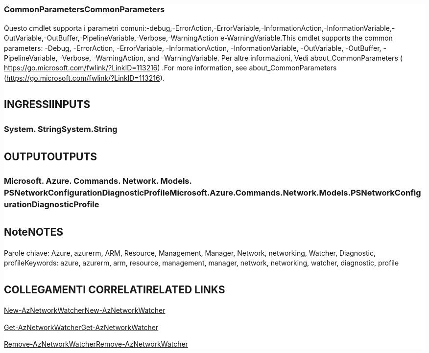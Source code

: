 ### <span data-ttu-id="e2ff2-129">CommonParameters</span><span class="sxs-lookup"><span data-stu-id="e2ff2-129">CommonParameters</span></span>
<span data-ttu-id="e2ff2-130">Questo cmdlet supporta i parametri comuni:-debug,-ErrorAction,-ErrorVariable,-InformationAction,-InformationVariable,-OutVariable,-OutBuffer,-PipelineVariable,-Verbose,-WarningAction e-WarningVariable.</span><span class="sxs-lookup"><span data-stu-id="e2ff2-130">This cmdlet supports the common parameters: -Debug, -ErrorAction, -ErrorVariable, -InformationAction, -InformationVariable, -OutVariable, -OutBuffer, -PipelineVariable, -Verbose, -WarningAction, and -WarningVariable.</span></span> <span data-ttu-id="e2ff2-131">Per altre informazioni, Vedi about_CommonParameters ( https://go.microsoft.com/fwlink/?LinkID=113216) .</span><span class="sxs-lookup"><span data-stu-id="e2ff2-131">For more information, see about_CommonParameters (https://go.microsoft.com/fwlink/?LinkID=113216).</span></span>

## <span data-ttu-id="e2ff2-132">INGRESSI</span><span class="sxs-lookup"><span data-stu-id="e2ff2-132">INPUTS</span></span>

### <span data-ttu-id="e2ff2-133">System. String</span><span class="sxs-lookup"><span data-stu-id="e2ff2-133">System.String</span></span>

## <span data-ttu-id="e2ff2-134">OUTPUT</span><span class="sxs-lookup"><span data-stu-id="e2ff2-134">OUTPUTS</span></span>

### <span data-ttu-id="e2ff2-135">Microsoft. Azure. Commands. Network. Models. PSNetworkConfigurationDiagnosticProfile</span><span class="sxs-lookup"><span data-stu-id="e2ff2-135">Microsoft.Azure.Commands.Network.Models.PSNetworkConfigurationDiagnosticProfile</span></span>

## <span data-ttu-id="e2ff2-136">Note</span><span class="sxs-lookup"><span data-stu-id="e2ff2-136">NOTES</span></span>
<span data-ttu-id="e2ff2-137">Parole chiave: Azure, azurerm, ARM, Resource, Management, Manager, Network, networking, Watcher, Diagnostic, profile</span><span class="sxs-lookup"><span data-stu-id="e2ff2-137">Keywords: azure, azurerm, arm, resource, management, manager, network, networking, watcher, diagnostic, profile</span></span>

## <span data-ttu-id="e2ff2-138">COLLEGAMENTI CORRELATI</span><span class="sxs-lookup"><span data-stu-id="e2ff2-138">RELATED LINKS</span></span>

[<span data-ttu-id="e2ff2-139">New-AzNetworkWatcher</span><span class="sxs-lookup"><span data-stu-id="e2ff2-139">New-AzNetworkWatcher</span></span>](./New-AzNetworkWatcher.md)

[<span data-ttu-id="e2ff2-140">Get-AzNetworkWatcher</span><span class="sxs-lookup"><span data-stu-id="e2ff2-140">Get-AzNetworkWatcher</span></span>](./Get-AzNetworkWatcher.md)

[<span data-ttu-id="e2ff2-141">Remove-AzNetworkWatcher</span><span class="sxs-lookup"><span data-stu-id="e2ff2-141">Remove-AzNetworkWatcher</span></span>](./Remove-AzNetworkWatcher.md)
